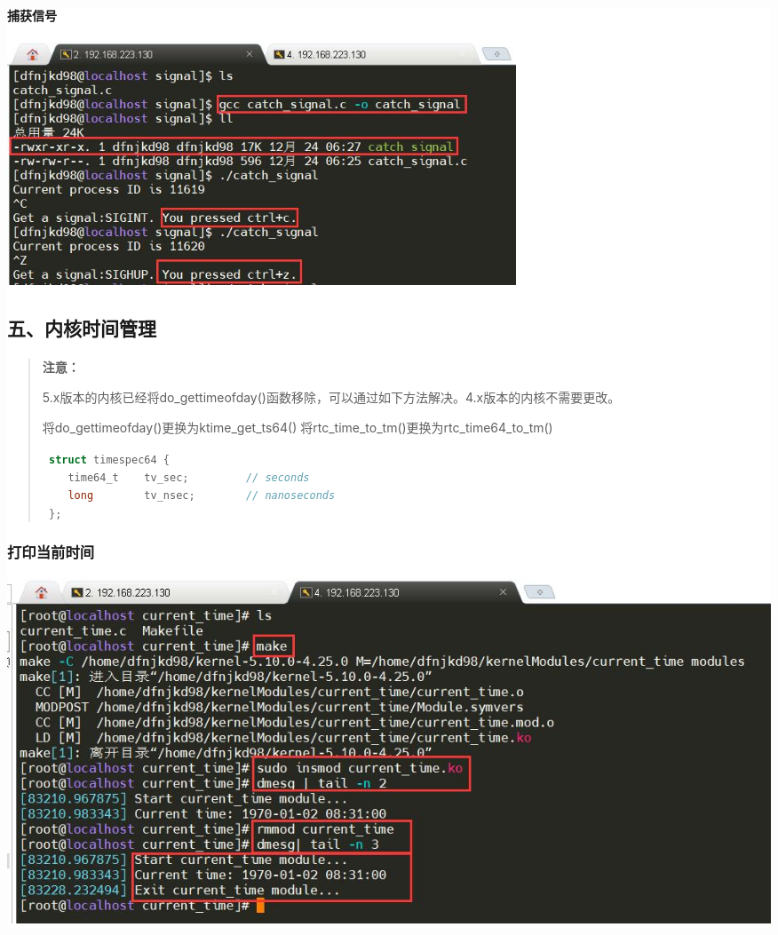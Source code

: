 #### 捕获信号

<img src="./OpenEuler.assets/4-第四章/3-%E6%8D%95%E8%8E%B7%E4%BF%A1%E5%8F%B7.jpg" style="zoom:80%;" />

## 五、内核时间管理

> **注意：**
>
> 5.x版本的内核已经将do_gettimeofday()函数移除，可以通过如下方法解决。4.x版本的内核不需要更改。
>
> 将do_gettimeofday()更换为ktime_get_ts64()
> 将rtc_time_to_tm()更换为rtc_time64_to_tm()
>
> ```c
>  struct timespec64 {
>     time64_t    tv_sec;         // seconds 
>     long        tv_nsec;        // nanoseconds
>  }; 
> ```

### 打印当前时间

![](OpenEuler.assets/5-第五章/1-%E6%9F%A5%E7%9C%8B%E5%BD%93%E5%89%8D%E6%97%B6%E9%97%B4.jpg)
